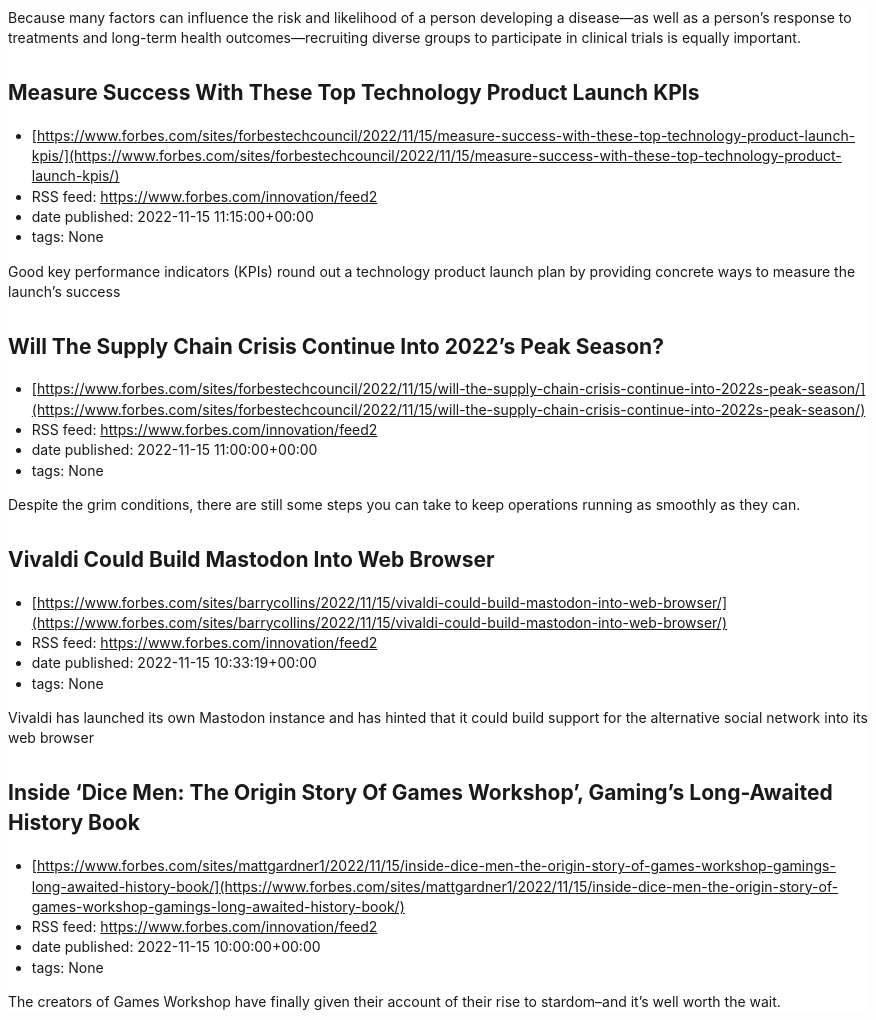 Because many factors can influence the risk and likelihood of a person developing a disease—as well as a person’s response to treatments and long-term health outcomes—recruiting diverse groups to participate in clinical trials is equally important.

## Measure Success With These Top Technology Product Launch KPIs
 - [https://www.forbes.com/sites/forbestechcouncil/2022/11/15/measure-success-with-these-top-technology-product-launch-kpis/](https://www.forbes.com/sites/forbestechcouncil/2022/11/15/measure-success-with-these-top-technology-product-launch-kpis/)
 - RSS feed: https://www.forbes.com/innovation/feed2
 - date published: 2022-11-15 11:15:00+00:00
 - tags: None

Good key performance indicators (KPIs) round out a technology product launch plan by providing concrete ways to measure the launch’s success

## Will The Supply Chain Crisis Continue Into 2022’s Peak Season?
 - [https://www.forbes.com/sites/forbestechcouncil/2022/11/15/will-the-supply-chain-crisis-continue-into-2022s-peak-season/](https://www.forbes.com/sites/forbestechcouncil/2022/11/15/will-the-supply-chain-crisis-continue-into-2022s-peak-season/)
 - RSS feed: https://www.forbes.com/innovation/feed2
 - date published: 2022-11-15 11:00:00+00:00
 - tags: None

Despite the grim conditions, there are still some steps you can take to keep operations running as smoothly as they can.

## Vivaldi Could Build Mastodon Into Web Browser
 - [https://www.forbes.com/sites/barrycollins/2022/11/15/vivaldi-could-build-mastodon-into-web-browser/](https://www.forbes.com/sites/barrycollins/2022/11/15/vivaldi-could-build-mastodon-into-web-browser/)
 - RSS feed: https://www.forbes.com/innovation/feed2
 - date published: 2022-11-15 10:33:19+00:00
 - tags: None

Vivaldi has launched its own Mastodon instance and has hinted that it could build support for the alternative social network into its web browser

## Inside ‘Dice Men: The Origin Story Of Games Workshop’, Gaming’s Long-Awaited History Book
 - [https://www.forbes.com/sites/mattgardner1/2022/11/15/inside-dice-men-the-origin-story-of-games-workshop-gamings-long-awaited-history-book/](https://www.forbes.com/sites/mattgardner1/2022/11/15/inside-dice-men-the-origin-story-of-games-workshop-gamings-long-awaited-history-book/)
 - RSS feed: https://www.forbes.com/innovation/feed2
 - date published: 2022-11-15 10:00:00+00:00
 - tags: None

The creators of Games Workshop have finally given their account of their rise to stardom–and it’s well worth the wait.
